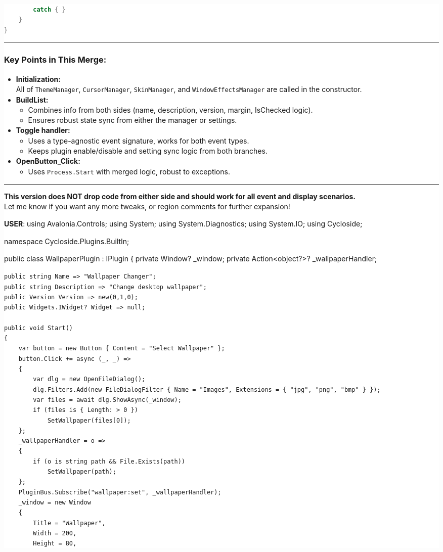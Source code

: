 ```csharp
        catch { }
    }
}
```

---

### **Key Points in This Merge:**
- **Initialization:**  
  All of `ThemeManager`, `CursorManager`, `SkinManager`, and `WindowEffectsManager` are called in the constructor.  
- **BuildList:**  
  - Combines info from both sides (name, description, version, margin, IsChecked logic).
  - Ensures robust state sync from either the manager or settings.
- **Toggle handler:**  
  - Uses a type-agnostic event signature, works for both event types.
  - Keeps plugin enable/disable and setting sync logic from both branches.
- **OpenButton_Click:**  
  - Uses `Process.Start` with merged logic, robust to exceptions.

---

**This version does NOT drop code from either side and should work for all event and display scenarios.**  
Let me know if you want any more tweaks, or region comments for further expansion!

**USER**: using Avalonia.Controls;
using System;
using System.Diagnostics;
using System.IO;
using Cycloside;

namespace Cycloside.Plugins.BuiltIn;

public class WallpaperPlugin : IPlugin
{
    private Window? _window;
    private Action<object?>? _wallpaperHandler;

    public string Name => "Wallpaper Changer";
    public string Description => "Change desktop wallpaper";
    public Version Version => new(0,1,0);
    public Widgets.IWidget? Widget => null;

    public void Start()
    {
        var button = new Button { Content = "Select Wallpaper" };
        button.Click += async (_, _) =>
        {
            var dlg = new OpenFileDialog();
            dlg.Filters.Add(new FileDialogFilter { Name = "Images", Extensions = { "jpg", "png", "bmp" } });
            var files = await dlg.ShowAsync(_window);
            if (files is { Length: > 0 })
                SetWallpaper(files[0]);
        };
        _wallpaperHandler = o =>
        {
            if (o is string path && File.Exists(path))
                SetWallpaper(path);
        };
        PluginBus.Subscribe("wallpaper:set", _wallpaperHandler);
        _window = new Window
        {
            Title = "Wallpaper",
            Width = 200,
            Height = 80,